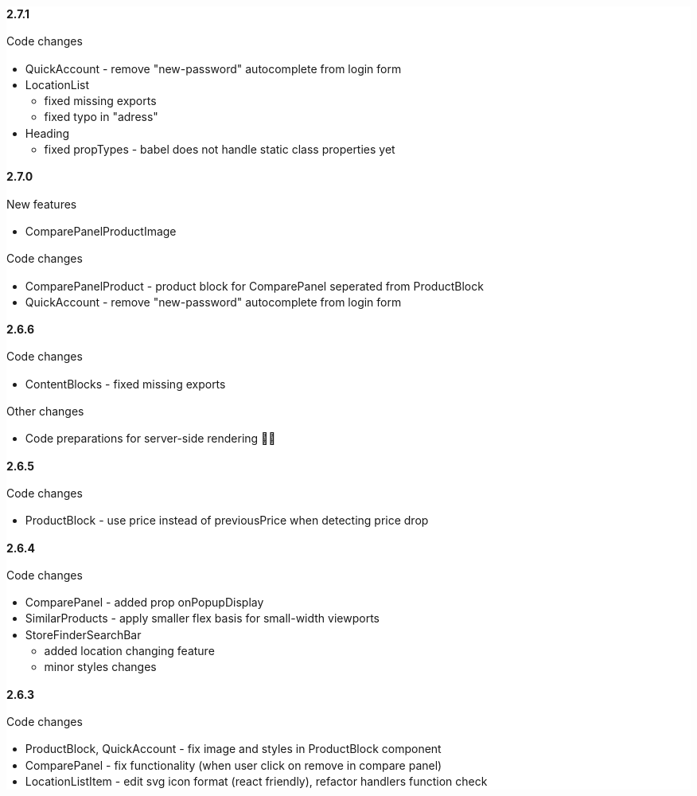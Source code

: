 

**2.7.1**

Code changes

- QuickAccount - remove "new-password" autocomplete from login form
- LocationList
    - fixed missing exports
    - fixed typo in "adress"
- Heading
    - fixed propTypes - babel does not handle static class properties yet



**2.7.0**

New features

- ComparePanelProductImage

Code changes

- ComparePanelProduct - product block for ComparePanel seperated from ProductBlock
- QuickAccount - remove "new-password" autocomplete from login form



**2.6.6**

Code changes

- ContentBlocks - fixed missing exports

Other changes

- Code preparations for server-side rendering 👏🏻



**2.6.5**

Code changes

- ProductBlock - use price instead of previousPrice when detecting price drop



**2.6.4**

Code changes

- ComparePanel - added prop onPopupDisplay
- SimilarProducts - apply smaller flex basis for small-width viewports
- StoreFinderSearchBar
    - added location changing feature
    - minor styles changes



**2.6.3**

Code changes

- ProductBlock, QuickAccount - fix image and styles in ProductBlock component
- ComparePanel - fix functionality (when user click on remove in compare panel)
- LocationListItem - edit svg icon format (react friendly), refactor handlers function check
